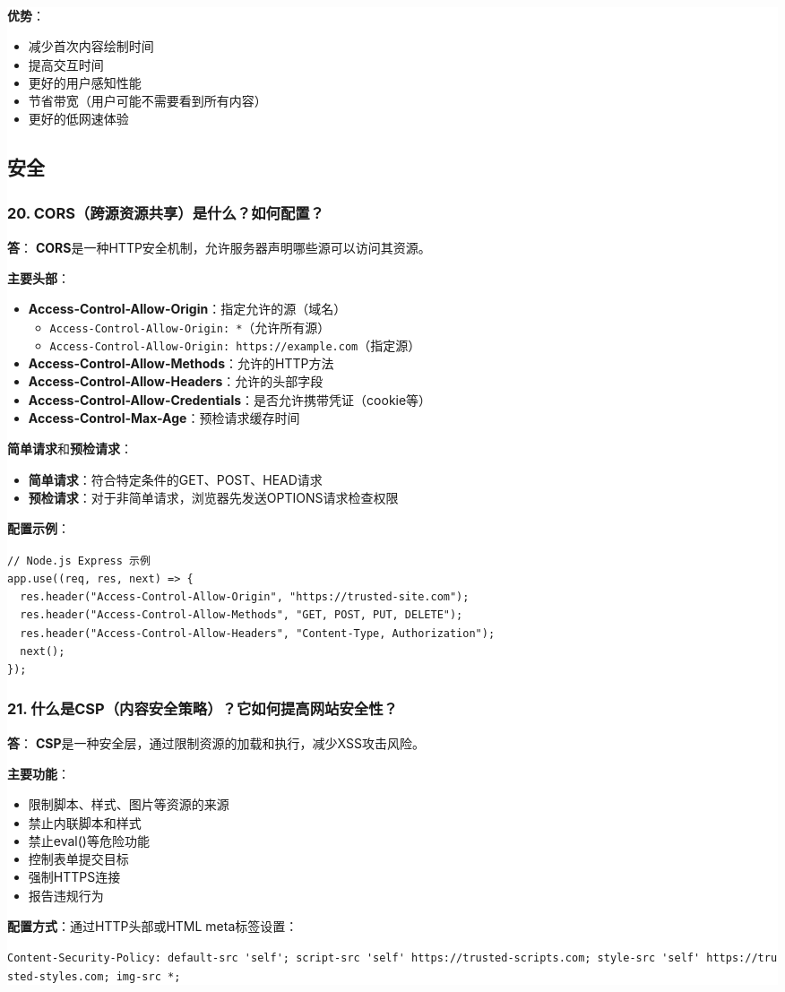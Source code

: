 **优势**：
- 减少首次内容绘制时间
- 提高交互时间
- 更好的用户感知性能
- 节省带宽（用户可能不需要看到所有内容）
- 更好的低网速体验

## 安全

### 20. CORS（跨源资源共享）是什么？如何配置？

**答**：
**CORS**是一种HTTP安全机制，允许服务器声明哪些源可以访问其资源。

**主要头部**：
- **Access-Control-Allow-Origin**：指定允许的源（域名）
  - `Access-Control-Allow-Origin: *`（允许所有源）
  - `Access-Control-Allow-Origin: https://example.com`（指定源）
- **Access-Control-Allow-Methods**：允许的HTTP方法
- **Access-Control-Allow-Headers**：允许的头部字段
- **Access-Control-Allow-Credentials**：是否允许携带凭证（cookie等）
- **Access-Control-Max-Age**：预检请求缓存时间

**简单请求**和**预检请求**：
- **简单请求**：符合特定条件的GET、POST、HEAD请求
- **预检请求**：对于非简单请求，浏览器先发送OPTIONS请求检查权限

**配置示例**：
```
// Node.js Express 示例
app.use((req, res, next) => {
  res.header("Access-Control-Allow-Origin", "https://trusted-site.com");
  res.header("Access-Control-Allow-Methods", "GET, POST, PUT, DELETE");
  res.header("Access-Control-Allow-Headers", "Content-Type, Authorization");
  next();
});
```

### 21. 什么是CSP（内容安全策略）？它如何提高网站安全性？

**答**：
**CSP**是一种安全层，通过限制资源的加载和执行，减少XSS攻击风险。

**主要功能**：
- 限制脚本、样式、图片等资源的来源
- 禁止内联脚本和样式
- 禁止eval()等危险功能
- 控制表单提交目标
- 强制HTTPS连接
- 报告违规行为

**配置方式**：通过HTTP头部或HTML meta标签设置：
```
Content-Security-Policy: default-src 'self'; script-src 'self' https://trusted-scripts.com; style-src 'self' https://trusted-styles.com; img-src *;
```
